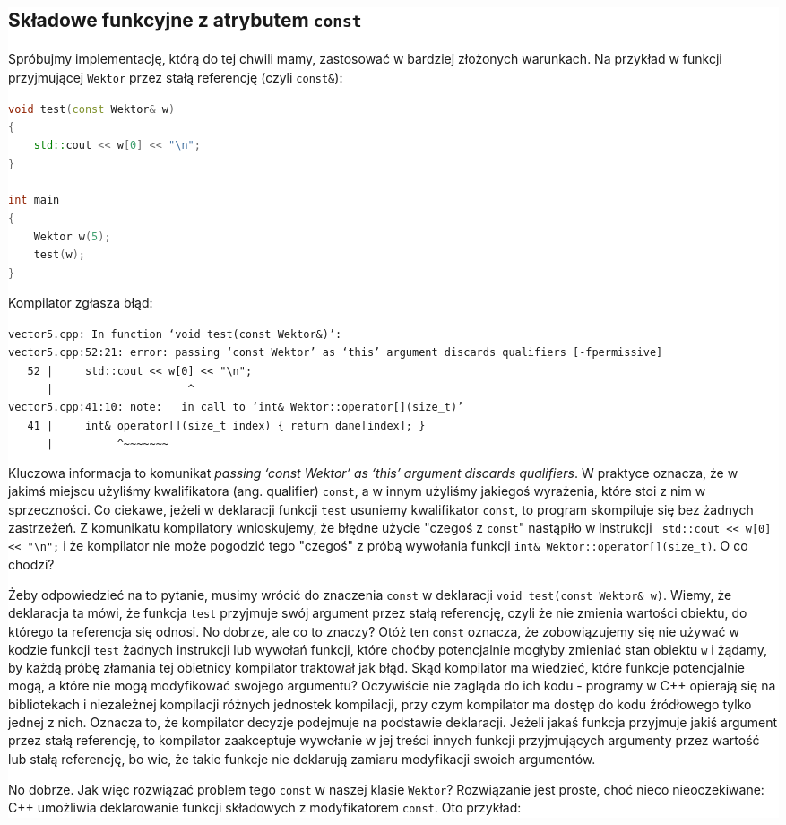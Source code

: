 ## Składowe funkcyjne z atrybutem `const`

Spróbujmy implementację, którą do tej chwili mamy, zastosować w bardziej złożonych warunkach. Na przykład w funkcji przyjmującej `Wektor` przez stałą referencję (czyli `const&`):

```c++
void test(const Wektor& w)
{
    std::cout << w[0] << "\n";
}

int main
{
    Wektor w(5);
    test(w);
}
```

Kompilator zgłasza błąd: 

```txt
vector5.cpp: In function ‘void test(const Wektor&)’:
vector5.cpp:52:21: error: passing ‘const Wektor’ as ‘this’ argument discards qualifiers [-fpermissive]
   52 |     std::cout << w[0] << "\n";
      |                     ^
vector5.cpp:41:10: note:   in call to ‘int& Wektor::operator[](size_t)’
   41 |     int& operator[](size_t index) { return dane[index]; }
      |          ^~~~~~~~
```

Kluczowa informacja to komunikat *passing ‘const Wektor’ as ‘this’ argument discards qualifiers*. W praktyce oznacza, że w jakimś miejscu użyliśmy kwalifikatora (ang. qualifier) `const`, a w innym użyliśmy jakiegoś wyrażenia, które stoi z nim w sprzeczności. Co ciekawe, jeżeli w deklaracji funkcji `test` usuniemy kwalifikator `const`,  to program skompiluje się bez żadnych zastrzeżeń. Z komunikatu kompilatory wnioskujemy, że błędne użycie "czegoś z `const`" nastąpiło w instrukcji ` std::cout << w[0] << "\n";`  i że kompilator nie może pogodzić tego "czegoś" z  próbą wywołania funkcji  `int& Wektor::operator[](size_t)`. O co chodzi? 

Żeby odpowiedzieć na to pytanie, musimy wrócić do znaczenia `const` w deklaracji `void test(const Wektor& w)`.  Wiemy, że deklaracja ta mówi, że funkcja `test` przyjmuje swój argument przez stałą referencję, czyli że nie zmienia wartości obiektu, do którego ta referencja się odnosi. No dobrze, ale co to znaczy? Otóż ten `const` oznacza, że zobowiązujemy się nie używać w kodzie funkcji `test` żadnych instrukcji lub wywołań funkcji, które choćby potencjalnie mogłyby zmieniać stan obiektu `w` i żądamy, by każdą próbę złamania tej obietnicy kompilator traktował jak błąd. Skąd kompilator ma wiedzieć, które funkcje potencjalnie mogą, a które nie mogą modyfikować swojego argumentu? Oczywiście nie zagląda do ich kodu - programy w C++ opierają się na bibliotekach i niezależnej kompilacji różnych jednostek kompilacji, przy czym kompilator ma dostęp do kodu źródłowego tylko jednej z nich. Oznacza to, że kompilator decyzje podejmuje na podstawie deklaracji. Jeżeli jakaś funkcja przyjmuje jakiś argument przez stałą referencję, to kompilator zaakceptuje wywołanie w jej treści innych funkcji przyjmujących argumenty przez wartość lub stałą referencję, bo wie, że takie funkcje nie deklarują zamiaru modyfikacji swoich argumentów. 

No dobrze. Jak więc rozwiązać problem tego `const`  w naszej klasie `Wektor`? Rozwiązanie jest proste, choć nieco nieoczekiwane: C++ umożliwia deklarowanie funkcji składowych z modyfikatorem `const`. Oto przykład:
